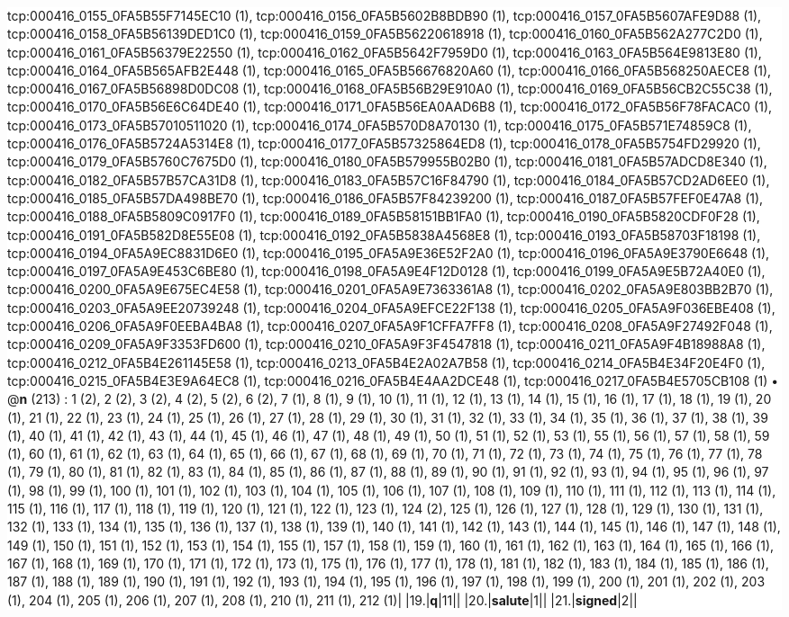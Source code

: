 tcp:000416_0155_0FA5B55F7145EC10 (1), tcp:000416_0156_0FA5B5602B8BDB90 (1), tcp:000416_0157_0FA5B5607AFE9D88 (1), tcp:000416_0158_0FA5B56139DED1C0 (1), tcp:000416_0159_0FA5B56220618918 (1), tcp:000416_0160_0FA5B562A277C2D0 (1), tcp:000416_0161_0FA5B56379E22550 (1), tcp:000416_0162_0FA5B5642F7959D0 (1), tcp:000416_0163_0FA5B564E9813E80 (1), tcp:000416_0164_0FA5B565AFB2E448 (1), tcp:000416_0165_0FA5B56676820A60 (1), tcp:000416_0166_0FA5B568250AECE8 (1), tcp:000416_0167_0FA5B56898D0DC08 (1), tcp:000416_0168_0FA5B56B29E910A0 (1), tcp:000416_0169_0FA5B56CB2C55C38 (1), tcp:000416_0170_0FA5B56E6C64DE40 (1), tcp:000416_0171_0FA5B56EA0AAD6B8 (1), tcp:000416_0172_0FA5B56F78FACAC0 (1), tcp:000416_0173_0FA5B57010511020 (1), tcp:000416_0174_0FA5B570D8A70130 (1), tcp:000416_0175_0FA5B571E74859C8 (1), tcp:000416_0176_0FA5B5724A5314E8 (1), tcp:000416_0177_0FA5B57325864ED8 (1), tcp:000416_0178_0FA5B5754FD29920 (1), tcp:000416_0179_0FA5B5760C7675D0 (1), tcp:000416_0180_0FA5B579955B02B0 (1), tcp:000416_0181_0FA5B57ADCD8E340 (1), tcp:000416_0182_0FA5B57B57CA31D8 (1), tcp:000416_0183_0FA5B57C16F84790 (1), tcp:000416_0184_0FA5B57CD2AD6EE0 (1), tcp:000416_0185_0FA5B57DA498BE70 (1), tcp:000416_0186_0FA5B57F84239200 (1), tcp:000416_0187_0FA5B57FEF0E47A8 (1), tcp:000416_0188_0FA5B5809C0917F0 (1), tcp:000416_0189_0FA5B58151BB1FA0 (1), tcp:000416_0190_0FA5B5820CDF0F28 (1), tcp:000416_0191_0FA5B582D8E55E08 (1), tcp:000416_0192_0FA5B5838A4568E8 (1), tcp:000416_0193_0FA5B58703F18198 (1), tcp:000416_0194_0FA5A9EC8831D6E0 (1), tcp:000416_0195_0FA5A9E36E52F2A0 (1), tcp:000416_0196_0FA5A9E3790E6648 (1), tcp:000416_0197_0FA5A9E453C6BE80 (1), tcp:000416_0198_0FA5A9E4F12D0128 (1), tcp:000416_0199_0FA5A9E5B72A40E0 (1), tcp:000416_0200_0FA5A9E675EC4E58 (1), tcp:000416_0201_0FA5A9E7363361A8 (1), tcp:000416_0202_0FA5A9E803BB2B70 (1), tcp:000416_0203_0FA5A9EE20739248 (1), tcp:000416_0204_0FA5A9EFCE22F138 (1), tcp:000416_0205_0FA5A9F036EBE408 (1), tcp:000416_0206_0FA5A9F0EEBA4BA8 (1), tcp:000416_0207_0FA5A9F1CFFA7FF8 (1), tcp:000416_0208_0FA5A9F27492F048 (1), tcp:000416_0209_0FA5A9F3353FD600 (1), tcp:000416_0210_0FA5A9F3F4547818 (1), tcp:000416_0211_0FA5A9F4B18988A8 (1), tcp:000416_0212_0FA5B4E261145E58 (1), tcp:000416_0213_0FA5B4E2A02A7B58 (1), tcp:000416_0214_0FA5B4E34F20E4F0 (1), tcp:000416_0215_0FA5B4E3E9A64EC8 (1), tcp:000416_0216_0FA5B4E4AA2DCE48 (1), tcp:000416_0217_0FA5B4E5705CB108 (1)  •  @__n__ (213) : 1 (2), 2 (2), 3 (2), 4 (2), 5 (2), 6 (2), 7 (1), 8 (1), 9 (1), 10 (1), 11 (1), 12 (1), 13 (1), 14 (1), 15 (1), 16 (1), 17 (1), 18 (1), 19 (1), 20 (1), 21 (1), 22 (1), 23 (1), 24 (1), 25 (1), 26 (1), 27 (1), 28 (1), 29 (1), 30 (1), 31 (1), 32 (1), 33 (1), 34 (1), 35 (1), 36 (1), 37 (1), 38 (1), 39 (1), 40 (1), 41 (1), 42 (1), 43 (1), 44 (1), 45 (1), 46 (1), 47 (1), 48 (1), 49 (1), 50 (1), 51 (1), 52 (1), 53 (1), 55 (1), 56 (1), 57 (1), 58 (1), 59 (1), 60 (1), 61 (1), 62 (1), 63 (1), 64 (1), 65 (1), 66 (1), 67 (1), 68 (1), 69 (1), 70 (1), 71 (1), 72 (1), 73 (1), 74 (1), 75 (1), 76 (1), 77 (1), 78 (1), 79 (1), 80 (1), 81 (1), 82 (1), 83 (1), 84 (1), 85 (1), 86 (1), 87 (1), 88 (1), 89 (1), 90 (1), 91 (1), 92 (1), 93 (1), 94 (1), 95 (1), 96 (1), 97 (1), 98 (1), 99 (1), 100 (1), 101 (1), 102 (1), 103 (1), 104 (1), 105 (1), 106 (1), 107 (1), 108 (1), 109 (1), 110 (1), 111 (1), 112 (1), 113 (1), 114 (1), 115 (1), 116 (1), 117 (1), 118 (1), 119 (1), 120 (1), 121 (1), 122 (1), 123 (1), 124 (2), 125 (1), 126 (1), 127 (1), 128 (1), 129 (1), 130 (1), 131 (1), 132 (1), 133 (1), 134 (1), 135 (1), 136 (1), 137 (1), 138 (1), 139 (1), 140 (1), 141 (1), 142 (1), 143 (1), 144 (1), 145 (1), 146 (1), 147 (1), 148 (1), 149 (1), 150 (1), 151 (1), 152 (1), 153 (1), 154 (1), 155 (1), 157 (1), 158 (1), 159 (1), 160 (1), 161 (1), 162 (1), 163 (1), 164 (1), 165 (1), 166 (1), 167 (1), 168 (1), 169 (1), 170 (1), 171 (1), 172 (1), 173 (1), 175 (1), 176 (1), 177 (1), 178 (1), 181 (1), 182 (1), 183 (1), 184 (1), 185 (1), 186 (1), 187 (1), 188 (1), 189 (1), 190 (1), 191 (1), 192 (1), 193 (1), 194 (1), 195 (1), 196 (1), 197 (1), 198 (1), 199 (1), 200 (1), 201 (1), 202 (1), 203 (1), 204 (1), 205 (1), 206 (1), 207 (1), 208 (1), 210 (1), 211 (1), 212 (1)|
|19.|__q__|11||
|20.|__salute__|1||
|21.|__signed__|2||
